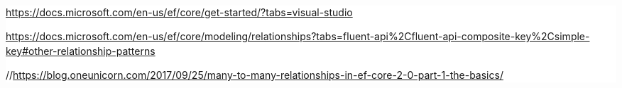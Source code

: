 https://docs.microsoft.com/en-us/ef/core/get-started/?tabs=visual-studio

https://docs.microsoft.com/en-us/ef/core/modeling/relationships?tabs=fluent-api%2Cfluent-api-composite-key%2Csimple-key#other-relationship-patterns

//https://blog.oneunicorn.com/2017/09/25/many-to-many-relationships-in-ef-core-2-0-part-1-the-basics/




